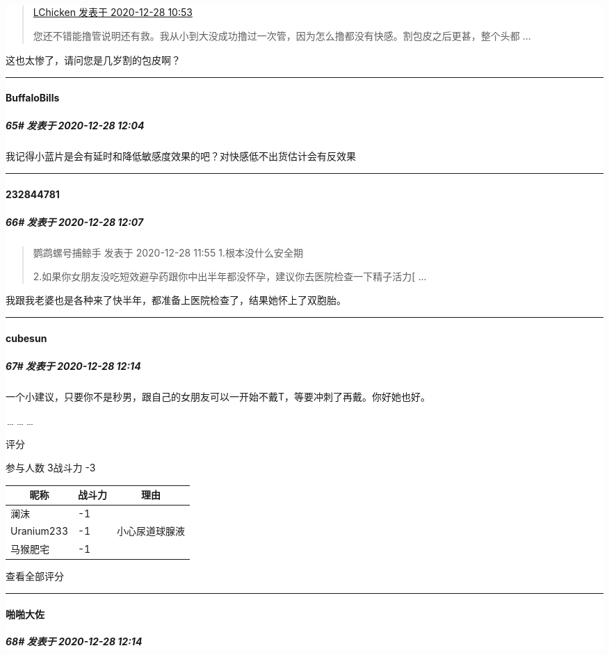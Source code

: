 
<blockquote><a href="httphttps://bbs.saraba1st.com/2b/forum.php?mod=redirect&amp;goto=findpost&amp;pid=49865762&amp;ptid=1979949" target="_blank">LChicken 发表于 2020-12-28 10:53</a>

您还不错能撸管说明还有救。我从小到大没成功撸过一次管，因为怎么撸都没有快感。割包皮之后更甚，整个头都 ...</blockquote>
这也太惨了，请问您是几岁割的包皮啊？


-----

####  BuffaloBills  
##### 65#       发表于 2020-12-28 12:04


我记得小蓝片是会有延时和降低敏感度效果的吧？对快感低不出货估计会有反效果


-----

####  232844781  
##### 66#       发表于 2020-12-28 12:07


<blockquote>鹦鹉螺号捕鲸手 发表于 2020-12-28 11:55
1.根本没什么安全期

2.如果你女朋友没吃短效避孕药跟你中出半年都没怀孕，建议你去医院检查一下精子活力[ ...</blockquote>
我跟我老婆也是各种来了快半年，都准备上医院检查了，结果她怀上了双胞胎。


-----

####  cubesun  
##### 67#       发表于 2020-12-28 12:14


一个小建议，只要你不是秒男，跟自己的女朋友可以一开始不戴T，等要冲刺了再戴。你好她也好。


﹍﹍﹍

评分


 参与人数 3战斗力 -3

|昵称|战斗力|理由|
|----|---|---|
| 澜沫|-1||
| Uranium233|-1|小心尿道球腺液|
| 马猴肥宅|-1||


查看全部评分


-----

####  啪啪大佐  
##### 68#       发表于 2020-12-28 12:14
